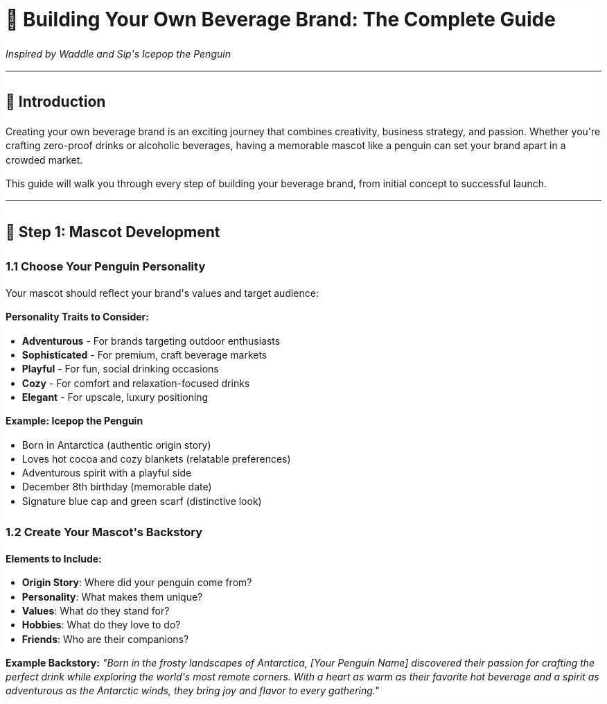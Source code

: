 # 🐧 Building Your Own Beverage Brand: The Complete Guide

*Inspired by Waddle and Sip's Icepop the Penguin*

---

## 🎯 **Introduction**

Creating your own beverage brand is an exciting journey that combines creativity, business strategy, and passion. Whether you're crafting zero-proof drinks or alcoholic beverages, having a memorable mascot like a penguin can set your brand apart in a crowded market.

This guide will walk you through every step of building your beverage brand, from initial concept to successful launch.

---

## 🐧 **Step 1: Mascot Development**

### **1.1 Choose Your Penguin Personality**

Your mascot should reflect your brand's values and target audience:

**Personality Traits to Consider:**
- **Adventurous** - For brands targeting outdoor enthusiasts
- **Sophisticated** - For premium, craft beverage markets
- **Playful** - For fun, social drinking occasions
- **Cozy** - For comfort and relaxation-focused drinks
- **Elegant** - For upscale, luxury positioning

**Example: Icepop the Penguin**
- Born in Antarctica (authentic origin story)
- Loves hot cocoa and cozy blankets (relatable preferences)
- Adventurous spirit with a playful side
- December 8th birthday (memorable date)
- Signature blue cap and green scarf (distinctive look)

### **1.2 Create Your Mascot's Backstory**

**Elements to Include:**
- **Origin Story**: Where did your penguin come from?
- **Personality**: What makes them unique?
- **Values**: What do they stand for?
- **Hobbies**: What do they love to do?
- **Friends**: Who are their companions?

**Example Backstory:**
*"Born in the frosty landscapes of Antarctica, [Your Penguin Name] discovered their passion for crafting the perfect drink while exploring the world's most remote corners. With a heart as warm as their favorite hot beverage and a spirit as adventurous as the Antarctic winds, they bring joy and flavor to every gathering."*
